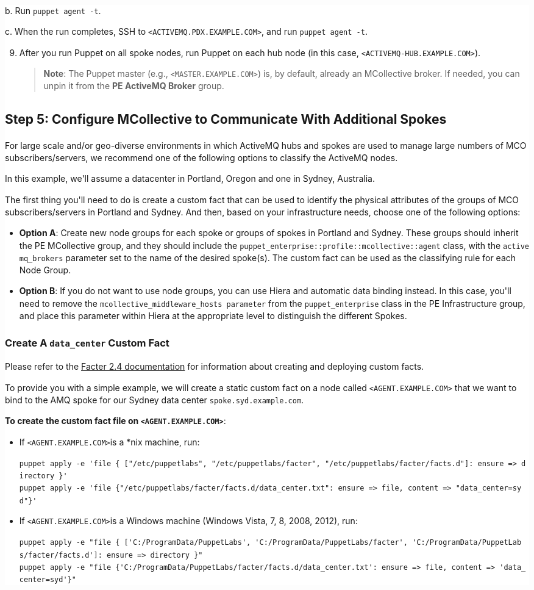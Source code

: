    b. Run `puppet agent -t`.

   c. When the run completes, SSH to `<ACTIVEMQ.PDX.EXAMPLE.COM>`, and run `puppet agent -t`.

9. After you run Puppet on all spoke nodes, run Puppet on each hub node (in this case, `<ACTIVEMQ-HUB.EXAMPLE.COM>`).

   > **Note**: The Puppet master (e.g., `<MASTER.EXAMPLE.COM>`) is, by default, already an MCollective broker. If needed, you can unpin it from the __PE ActiveMQ Broker__ group.

## Step 5: Configure MCollective to Communicate With Additional Spokes

For large scale and/or geo-diverse environments in which ActiveMQ hubs and spokes are used to manage large numbers of MCO subscribers/servers, we recommend one of the following options to classify the ActiveMQ nodes.

In this example, we'll assume a datacenter in Portland, Oregon and one in Sydney, Australia.

The first thing you'll need to do is create a custom fact that can be used to identify the physical attributes of the groups of MCO subscribers/servers in Portland and Sydney. And then, based on your infrastructure needs, choose one of the following options:

- **Option A**: Create new node groups for each spoke or groups of spokes in Portland and Sydney. These groups should inherit the PE MCollective group, and they should include the  `puppet_enterprise::profile::mcollective::agent` class, with the `activemq_brokers` parameter set to the name of the desired spoke(s). The custom fact can be used as the classifying rule for each Node Group.

- **Option B**: If you do not want to use node groups, you can use Hiera and automatic data binding instead. In this case, you'll need to  remove the `mcollective_middleware_hosts parameter` from the `puppet_enterprise` class in the PE Infrastructure group, and place this parameter within Hiera at the appropriate level to distinguish the different Spokes.

### Create A `data_center` Custom Fact

Please refer to the [Facter 2.4 documentation](/facter/2.4/fact_overview.html) for information about creating and deploying custom facts.

To provide you with a simple example, we will create a static custom fact on a node called `<AGENT.EXAMPLE.COM>` that we want to bind to the AMQ spoke for our Sydney data center `spoke.syd.example.com`.

**To create the custom fact file on `<AGENT.EXAMPLE.COM>`**:

* If `<AGENT.EXAMPLE.COM>`is a *nix machine, run:

  ~~~
  puppet apply -e 'file { ["/etc/puppetlabs", "/etc/puppetlabs/facter", "/etc/puppetlabs/facter/facts.d"]: ensure => directory }'
  puppet apply -e 'file {"/etc/puppetlabs/facter/facts.d/data_center.txt": ensure => file, content => "data_center=syd"}'
  ~~~

* If `<AGENT.EXAMPLE.COM>`is a Windows machine  (Windows Vista, 7, 8, 2008, 2012), run:

  ~~~
  puppet apply -e "file { ['C:/ProgramData/PuppetLabs', 'C:/ProgramData/PuppetLabs/facter', 'C:/ProgramData/PuppetLabs/facter/facts.d']: ensure => directory }"
  puppet apply -e "file {'C:/ProgramData/PuppetLabs/facter/facts.d/data_center.txt': ensure => file, content => 'data_center=syd'}"
  ~~~
